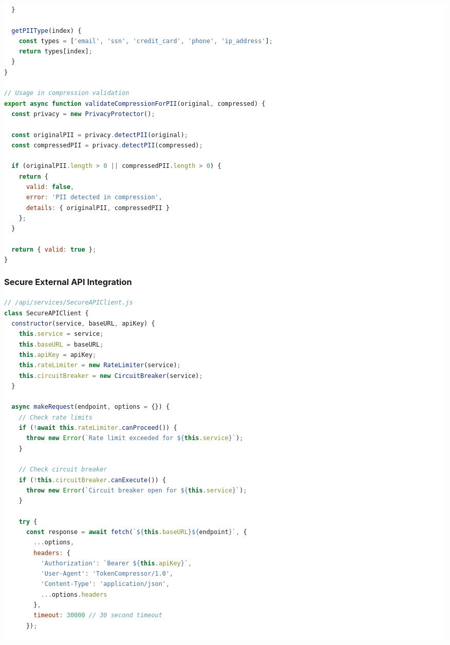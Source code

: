 ```javascript
  }
  
  getPIIType(index) {
    const types = ['email', 'ssn', 'credit_card', 'phone', 'ip_address'];
    return types[index];
  }
}

// Usage in compression validation
export async function validateCompressionForPII(original, compressed) {
  const privacy = new PrivacyProtector();
  
  const originalPII = privacy.detectPII(original);
  const compressedPII = privacy.detectPII(compressed);
  
  if (originalPII.length > 0 || compressedPII.length > 0) {
    return {
      valid: false,
      error: 'PII detected in compression',
      details: { originalPII, compressedPII }
    };
  }
  
  return { valid: true };
}
```

### Secure External API Integration

```javascript
// /api/services/SecureAPIClient.js
class SecureAPIClient {
  constructor(service, baseURL, apiKey) {
    this.service = service;
    this.baseURL = baseURL;
    this.apiKey = apiKey;
    this.rateLimiter = new RateLimiter(service);
    this.circuitBreaker = new CircuitBreaker(service);
  }
  
  async makeRequest(endpoint, options = {}) {
    // Check rate limits
    if (!await this.rateLimiter.canProceed()) {
      throw new Error(`Rate limit exceeded for ${this.service}`);
    }
    
    // Check circuit breaker
    if (!this.circuitBreaker.canExecute()) {
      throw new Error(`Circuit breaker open for ${this.service}`);
    }
    
    try {
      const response = await fetch(`${this.baseURL}${endpoint}`, {
        ...options,
        headers: {
          'Authorization': `Bearer ${this.apiKey}`,
          'User-Agent': 'TokenCompressor/1.0',
          'Content-Type': 'application/json',
          ...options.headers
        },
        timeout: 30000 // 30 second timeout
      });
      
```